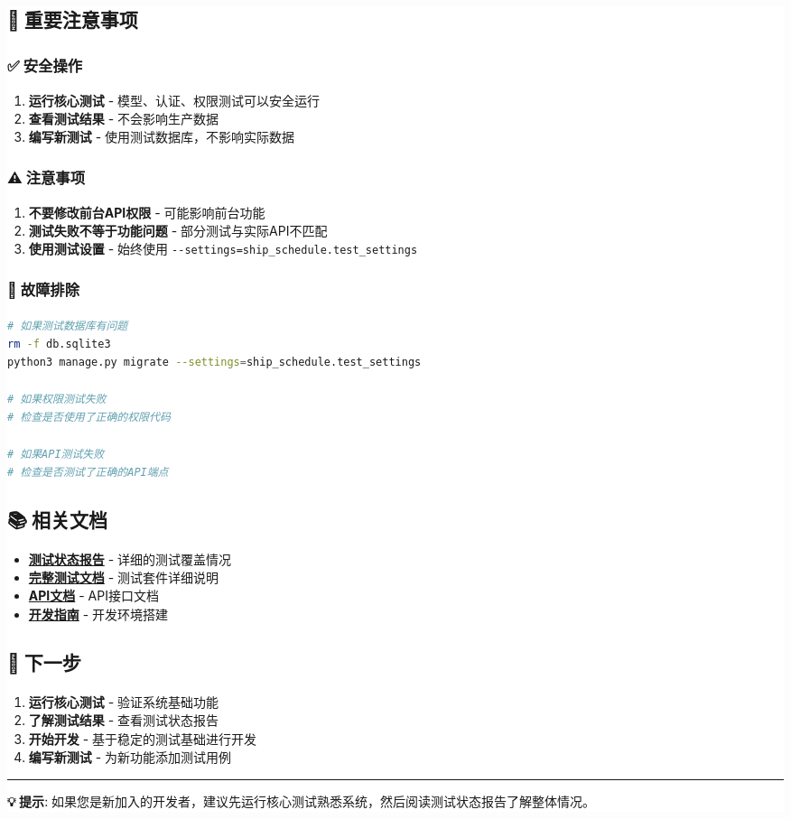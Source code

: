 ## 🚨 重要注意事项

### ✅ **安全操作**

1. **运行核心测试** - 模型、认证、权限测试可以安全运行
2. **查看测试结果** - 不会影响生产数据
3. **编写新测试** - 使用测试数据库，不影响实际数据

### ⚠️ **注意事项**

1. **不要修改前台API权限** - 可能影响前台功能
2. **测试失败不等于功能问题** - 部分测试与实际API不匹配
3. **使用测试设置** - 始终使用 `--settings=ship_schedule.test_settings`

### 🔧 **故障排除**

```bash
# 如果测试数据库有问题
rm -f db.sqlite3
python3 manage.py migrate --settings=ship_schedule.test_settings

# 如果权限测试失败
# 检查是否使用了正确的权限代码

# 如果API测试失败  
# 检查是否测试了正确的API端点
```

## 📚 相关文档

- **[测试状态报告](TEST_STATUS.md)** - 详细的测试覆盖情况
- **[完整测试文档](../tests/README.md)** - 测试套件详细说明
- **[API文档](../api/README.md)** - API接口文档
- **[开发指南](../development/README.md)** - 开发环境搭建

## 🎯 下一步

1. **运行核心测试** - 验证系统基础功能
2. **了解测试结果** - 查看测试状态报告
3. **开始开发** - 基于稳定的测试基础进行开发
4. **编写新测试** - 为新功能添加测试用例

---

**💡 提示**: 如果您是新加入的开发者，建议先运行核心测试熟悉系统，然后阅读测试状态报告了解整体情况。
